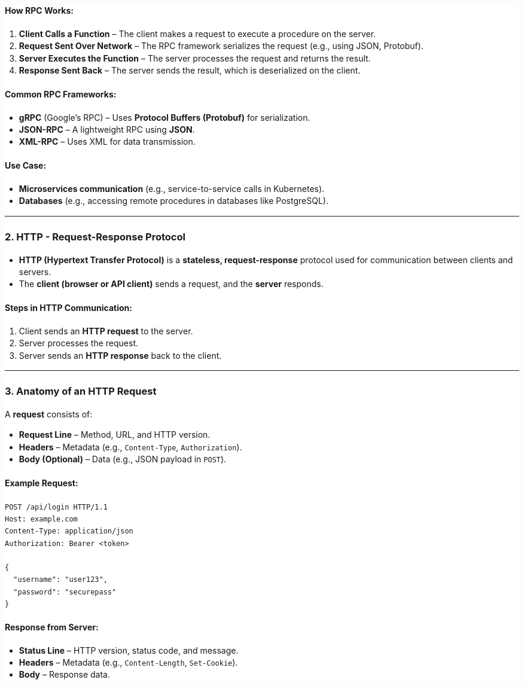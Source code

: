 #### **How RPC Works:**
1. **Client Calls a Function** – The client makes a request to execute a procedure on the server.
2. **Request Sent Over Network** – The RPC framework serializes the request (e.g., using JSON, Protobuf).
3. **Server Executes the Function** – The server processes the request and returns the result.
4. **Response Sent Back** – The server sends the result, which is deserialized on the client.

#### **Common RPC Frameworks:**
- **gRPC** (Google’s RPC) – Uses **Protocol Buffers (Protobuf)** for serialization.
- **JSON-RPC** – A lightweight RPC using **JSON**.
- **XML-RPC** – Uses XML for data transmission.

#### **Use Case:**
- **Microservices communication** (e.g., service-to-service calls in Kubernetes).
- **Databases** (e.g., accessing remote procedures in databases like PostgreSQL).

---

### **2. HTTP - Request-Response Protocol**
- **HTTP (Hypertext Transfer Protocol)** is a **stateless, request-response** protocol used for communication between clients and servers.
- The **client (browser or API client)** sends a request, and the **server** responds.

#### **Steps in HTTP Communication:**
1. Client sends an **HTTP request** to the server.
2. Server processes the request.
3. Server sends an **HTTP response** back to the client.

---

### **3. Anatomy of an HTTP Request**
A **request** consists of:
- **Request Line** – Method, URL, and HTTP version.
- **Headers** – Metadata (e.g., `Content-Type`, `Authorization`).
- **Body (Optional)** – Data (e.g., JSON payload in `POST`).

#### **Example Request:**
```http
POST /api/login HTTP/1.1
Host: example.com
Content-Type: application/json
Authorization: Bearer <token>

{
  "username": "user123",
  "password": "securepass"
}
```

#### **Response from Server:**
- **Status Line** – HTTP version, status code, and message.
- **Headers** – Metadata (e.g., `Content-Length`, `Set-Cookie`).
- **Body** – Response data.

